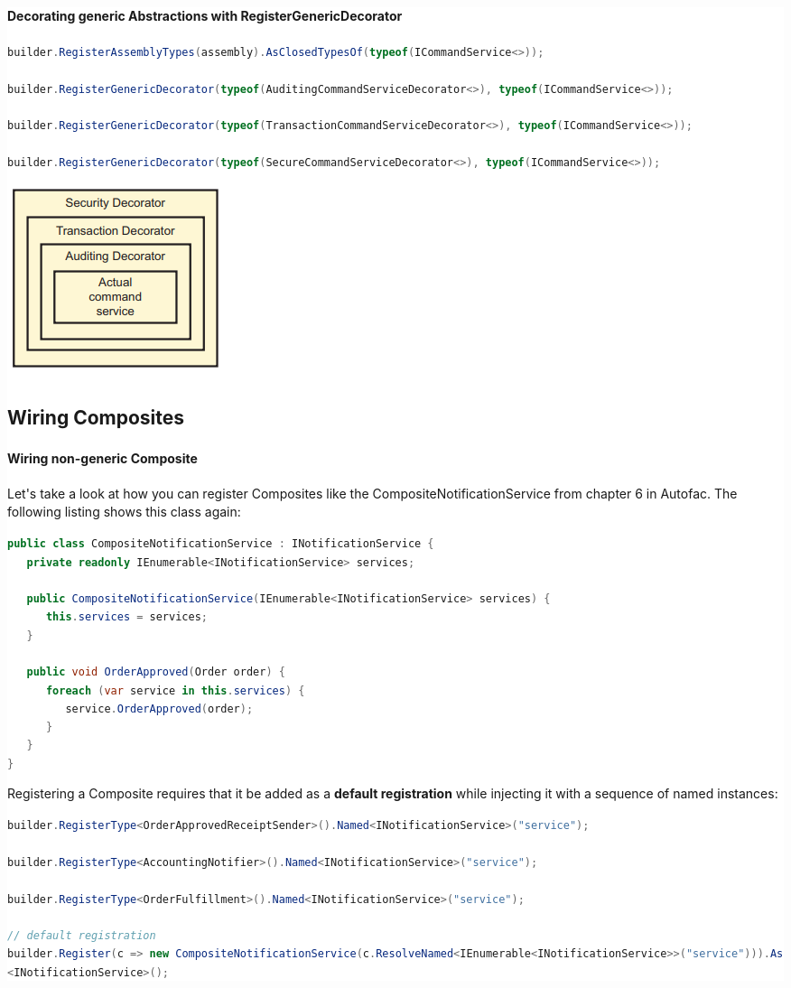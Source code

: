 #### Decorating generic Abstractions with RegisterGenericDecorator

```C#
builder.RegisterAssemblyTypes(assembly).AsClosedTypesOf(typeof(ICommandService<>));

builder.RegisterGenericDecorator(typeof(AuditingCommandServiceDecorator<>), typeof(ICommandService<>));

builder.RegisterGenericDecorator(typeof(TransactionCommandServiceDecorator<>), typeof(ICommandService<>));

builder.RegisterGenericDecorator(typeof(SecureCommandServiceDecorator<>), typeof(ICommandService<>));
```
![alt text](./zImages/13-3.png "Title")

## Wiring Composites

#### Wiring non-generic Composite

Let's take a look at how you can register Composites like the CompositeNotificationService from chapter 6 in Autofac. The following listing shows this class again:
```C#
public class CompositeNotificationService : INotificationService {  
   private readonly IEnumerable<INotificationService> services;

   public CompositeNotificationService(IEnumerable<INotificationService> services) {   
      this.services = services;
   }

   public void OrderApproved(Order order) {
      foreach (var service in this.services) {
         service.OrderApproved(order);   
      }
   }
} 
```
Registering a Composite requires that it be added as a **default registration** while injecting it with a sequence of named instances:
```C#
builder.RegisterType<OrderApprovedReceiptSender>().Named<INotificationService>("service");

builder.RegisterType<AccountingNotifier>().Named<INotificationService>("service");

builder.RegisterType<OrderFulfillment>().Named<INotificationService>("service");

// default registration
builder.Register(c => new CompositeNotificationService(c.ResolveNamed<IEnumerable<INotificationService>>("service"))).As<INotificationService>();
```
